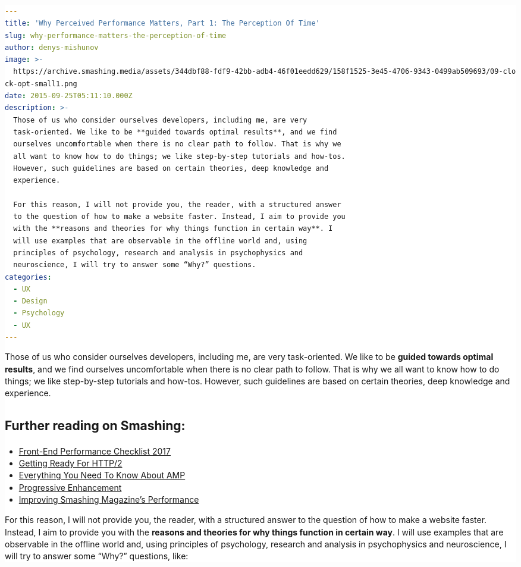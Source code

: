 ```yaml
---
title: 'Why Perceived Performance Matters, Part 1: The Perception Of Time'
slug: why-performance-matters-the-perception-of-time
author: denys-mishunov
image: >-
  https://archive.smashing.media/assets/344dbf88-fdf9-42bb-adb4-46f01eedd629/158f1525-3e45-4706-9343-0499ab509693/09-clock-opt-small1.png
date: 2015-09-25T05:11:10.000Z
description: >-
  Those of us who consider ourselves developers, including me, are very
  task-oriented. We like to be **guided towards optimal results**, and we find
  ourselves uncomfortable when there is no clear path to follow. That is why we
  all want to know how to do things; we like step-by-step tutorials and how-tos.
  However, such guidelines are based on certain theories, deep knowledge and
  experience.

  For this reason, I will not provide you, the reader, with a structured answer
  to the question of how to make a website faster. Instead, I aim to provide you
  with the **reasons and theories for why things function in certain way**. I
  will use examples that are observable in the offline world and, using
  principles of psychology, research and analysis in psychophysics and
  neuroscience, I will try to answer some “Why?” questions.
categories:
  - UX
  - Design
  - Psychology
  - UX
---
```

Those of us who consider ourselves developers, including me, are very task-oriented. We like to be <strong>guided towards optimal results</strong>, and we find ourselves uncomfortable when there is no clear path to follow. That is why we all want to know how to do things; we like step-by-step tutorials and how-tos. However, such guidelines are based on certain theories, deep knowledge and experience.</p>

## <span class="rh">Further reading</span> on Smashing:

*   [Front-End Performance Checklist 2017](https://www.smashingmagazine.com/2016/12/front-end-performance-checklist-2017-pdf-pages/)
*   [Getting Ready For HTTP/2](https://www.smashingmagazine.com/2016/02/getting-ready-for-http2/)
*   [Everything You Need To Know About AMP](https://www.smashingmagazine.com/2016/02/everything-about-google-accelerated-mobile-pages/)
*   [Progressive Enhancement](https://www.smashingmagazine.com/2015/12/reimagining-single-page-applications-progressive-enhancement/)
*   [Improving Smashing Magazine’s Performance](https://www.smashingmagazine.com/2014/09/improving-smashing-magazine-performance-case-study/)

For this reason, I will not provide you, the reader, with a structured answer to the question of how to make a website faster. Instead, I aim to provide you with the <strong>reasons and theories for why things function in certain way</strong>. I will use examples that are observable in the offline world and, using principles of psychology, research and analysis in psychophysics and neuroscience, I will try to answer some “Why?” questions, like:
